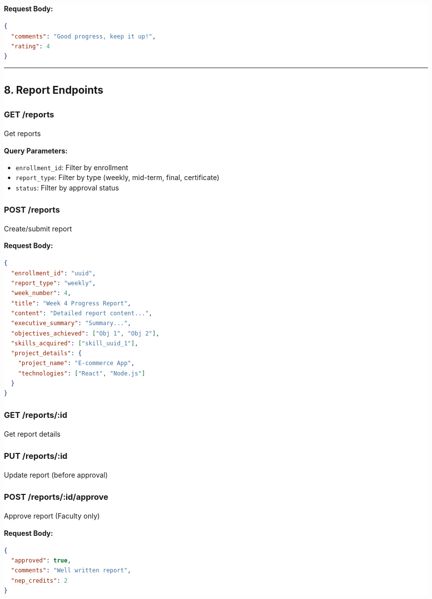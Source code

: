 **Request Body:**
```json
{
  "comments": "Good progress, keep it up!",
  "rating": 4
}
```

---

## 8. Report Endpoints

### GET /reports
Get reports

**Query Parameters:**
- `enrollment_id`: Filter by enrollment
- `report_type`: Filter by type (weekly, mid-term, final, certificate)
- `status`: Filter by approval status

### POST /reports
Create/submit report

**Request Body:**
```json
{
  "enrollment_id": "uuid",
  "report_type": "weekly",
  "week_number": 4,
  "title": "Week 4 Progress Report",
  "content": "Detailed report content...",
  "executive_summary": "Summary...",
  "objectives_achieved": ["Obj 1", "Obj 2"],
  "skills_acquired": ["skill_uuid_1"],
  "project_details": {
    "project_name": "E-commerce App",
    "technologies": ["React", "Node.js"]
  }
}
```

### GET /reports/:id
Get report details

### PUT /reports/:id
Update report (before approval)

### POST /reports/:id/approve
Approve report (Faculty only)

**Request Body:**
```json
{
  "approved": true,
  "comments": "Well written report",
  "nep_credits": 2
}
```
